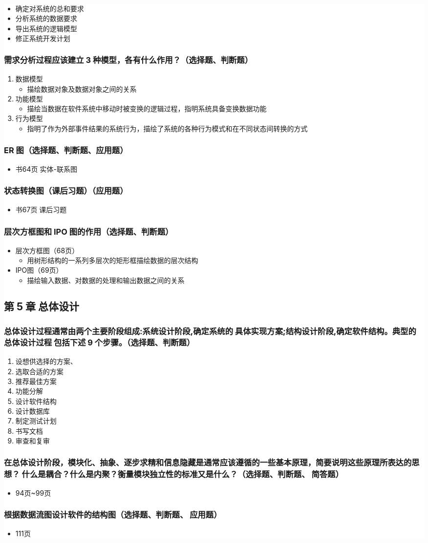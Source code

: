 - 确定对系统的总和要求
- 分析系统的数据要求
- 导出系统的逻辑模型
- 修正系统开发计划

### 需求分析过程应该建立 3 种模型，各有什么作用？（选择题、判断题）

1. 数据模型
   - 描绘数据对象及数据对象之间的关系
2. 功能模型
   - 描绘当数据在软件系统中移动时被变换的逻辑过程，指明系统具备变换数据功能
3. 行为模型
   - 指明了作为外部事件结果的系统行为，描绘了系统的各种行为模式和在不同状态间转换的方式

### ER 图（选择题、判断题、应用题）

- 书64页  实体-联系图

### 状态转换图（课后习题）（应用题）

- 书67页 课后习题

### 层次方框图和 IPO 图的作用（选择题、判断题）

- 层次方框图（68页）
  - 用树形结构的一系列多层次的矩形框描绘数据的层次结构
- IPO图（69页）
  - 描绘输入数据、对数据的处理和输出数据之间的关系

## 第 5 章 总体设计

### 总体设计过程通常由两个主要阶段组成:系统设计阶段,确定系统的 具体实现方案;结构设计阶段,确定软件结构。典型的总体设计过程 包括下述 9 个步骤。（选择题、判断题）

1. 设想供选择的方案、
2. 选取合适的方案
3. 推荐最佳方案
4. 功能分解
5. 设计软件结构
6. 设计数据库
7. 制定测试计划
8. 书写文档
9. 审查和复审

### 在总体设计阶段，模块化、抽象、逐步求精和信息隐藏是通常应该遵循的一些基本原理，简要说明这些原理所表达的思想？ 什么是耦合？什么是内聚？衡量模块独立性的标准又是什么？（选择题、判断题、 简答题）

- 94页~99页

### 根据数据流图设计软件的结构图（选择题、判断题、 应用题）

- 111页
